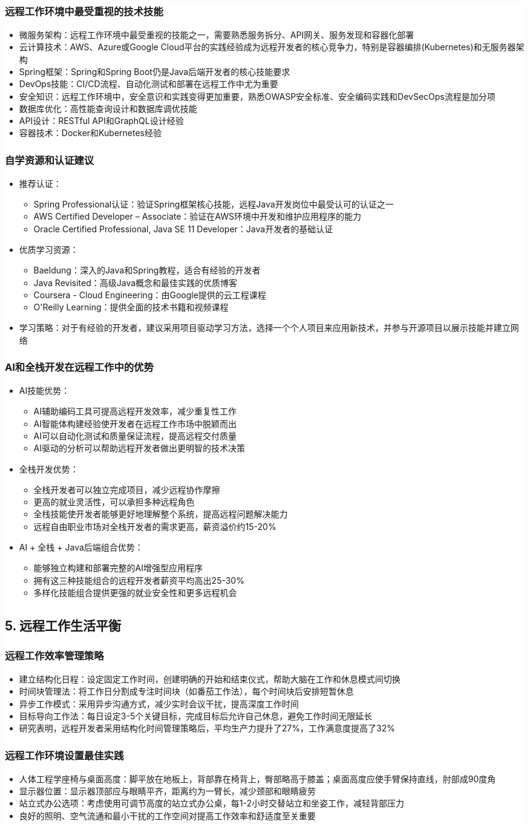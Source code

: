 ### 远程工作环境中最受重视的技术技能
- 微服务架构：远程工作环境中最受重视的技能之一，需要熟悉服务拆分、API网关、服务发现和容器化部署
- 云计算技术：AWS、Azure或Google Cloud平台的实践经验成为远程开发者的核心竞争力，特别是容器编排(Kubernetes)和无服务器架构
- Spring框架：Spring和Spring Boot仍是Java后端开发者的核心技能要求
- DevOps技能：CI/CD流程、自动化测试和部署在远程工作中尤为重要
- 安全知识：远程工作环境中，安全意识和实践变得更加重要，熟悉OWASP安全标准、安全编码实践和DevSecOps流程是加分项
- 数据库优化：高性能查询设计和数据库调优技能
- API设计：RESTful API和GraphQL设计经验
- 容器技术：Docker和Kubernetes经验

### 自学资源和认证建议
- 推荐认证：
  - Spring Professional认证：验证Spring框架核心技能，远程Java开发岗位中最受认可的认证之一
  - AWS Certified Developer – Associate：验证在AWS环境中开发和维护应用程序的能力
  - Oracle Certified Professional, Java SE 11 Developer：Java开发者的基础认证
  
- 优质学习资源：
  - Baeldung：深入的Java和Spring教程，适合有经验的开发者
  - Java Revisited：高级Java概念和最佳实践的优质博客
  - Coursera - Cloud Engineering：由Google提供的云工程课程
  - O'Reilly Learning：提供全面的技术书籍和视频课程

- 学习策略：对于有经验的开发者，建议采用项目驱动学习方法，选择一个个人项目来应用新技术，并参与开源项目以展示技能并建立网络

### AI和全栈开发在远程工作中的优势
- AI技能优势：
  - AI辅助编码工具可提高远程开发效率，减少重复性工作
  - AI智能体构建经验使开发者在远程工作市场中脱颖而出
  - AI可以自动化测试和质量保证流程，提高远程交付质量
  - AI驱动的分析可以帮助远程开发者做出更明智的技术决策

- 全栈开发优势：
  - 全栈开发者可以独立完成项目，减少远程协作摩擦
  - 更高的就业灵活性，可以承担多种远程角色
  - 全栈技能使开发者能够更好地理解整个系统，提高远程问题解决能力
  - 远程自由职业市场对全栈开发者的需求更高，薪资溢价约15-20%

- AI + 全栈 + Java后端组合优势：
  - 能够独立构建和部署完整的AI增强型应用程序
  - 拥有这三种技能组合的远程开发者薪资平均高出25-30%
  - 多样化技能组合提供更强的就业安全性和更多远程机会
## 5. 远程工作生活平衡

### 远程工作效率管理策略
- 建立结构化日程：设定固定工作时间，创建明确的开始和结束仪式，帮助大脑在工作和休息模式间切换
- 时间块管理法：将工作日分割成专注时间块（如番茄工作法），每个时间块后安排短暂休息
- 异步工作模式：采用异步沟通方式，减少实时会议干扰，提高深度工作时间
- 目标导向工作法：每日设定3-5个关键目标，完成目标后允许自己休息，避免工作时间无限延长
- 研究表明，远程开发者采用结构化时间管理策略后，平均生产力提升了27%，工作满意度提高了32%

### 远程工作环境设置最佳实践
- 人体工程学座椅与桌面高度：脚平放在地板上，背部靠在椅背上，臀部略高于膝盖；桌面高度应使手臂保持直线，肘部成90度角
- 显示器位置：显示器顶部应与眼睛平齐，距离约为一臂长，减少颈部和眼睛疲劳
- 站立式办公选项：考虑使用可调节高度的站立式办公桌，每1-2小时交替站立和坐姿工作，减轻背部压力
- 良好的照明、空气流通和最小干扰的工作空间对提高工作效率和舒适度至关重要
